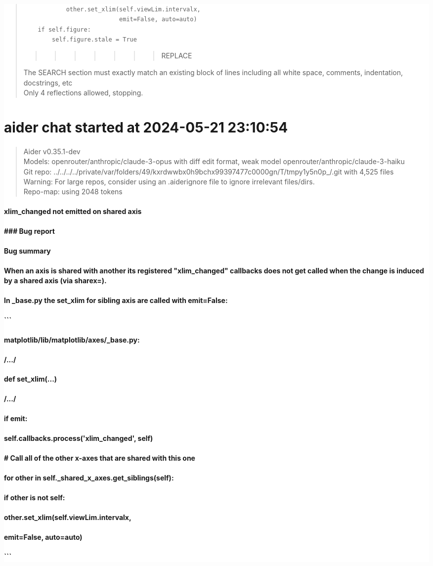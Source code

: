 >                 other.set_xlim(self.viewLim.intervalx,  
>                                emit=False, auto=auto)  
>         if self.figure:  
>             self.figure.stale = True  
> >>>>>>> REPLACE  
>   
> The SEARCH section must exactly match an existing block of lines including all white space, comments, indentation, docstrings, etc  
> Only 4 reflections allowed, stopping.  

# aider chat started at 2024-05-21 23:10:54

> Aider v0.35.1-dev  
> Models: openrouter/anthropic/claude-3-opus with diff edit format, weak model openrouter/anthropic/claude-3-haiku  
> Git repo: ../../../../private/var/folders/49/kxrdwwbx0h9bchx99397477c0000gn/T/tmpy1y5n0p_/.git with 4,525 files  
> Warning: For large repos, consider using an .aiderignore file to ignore irrelevant files/dirs.  
> Repo-map: using 2048 tokens  

#### xlim_changed not emitted on shared axis  
####   
####   
####   
#### ### Bug report  
####   
#### **Bug summary**  
####   
#### When an axis is shared with another its registered "xlim_changed" callbacks does not get called when the change is induced by a shared axis (via sharex=).   
####   
#### In _base.py the set_xlim for sibling axis are called with emit=False:  
####   
#### ```  
#### matplotlib/lib/matplotlib/axes/_base.py:  
####   
#### /.../  
#### def set_xlim(...)  
#### /.../  
####         if emit:  
####             self.callbacks.process('xlim_changed', self)  
####             # Call all of the other x-axes that are shared with this one  
####             for other in self._shared_x_axes.get_siblings(self):  
####                 if other is not self:  
####                     other.set_xlim(self.viewLim.intervalx,  
####                                    emit=False, auto=auto)  
#### ```  
####   